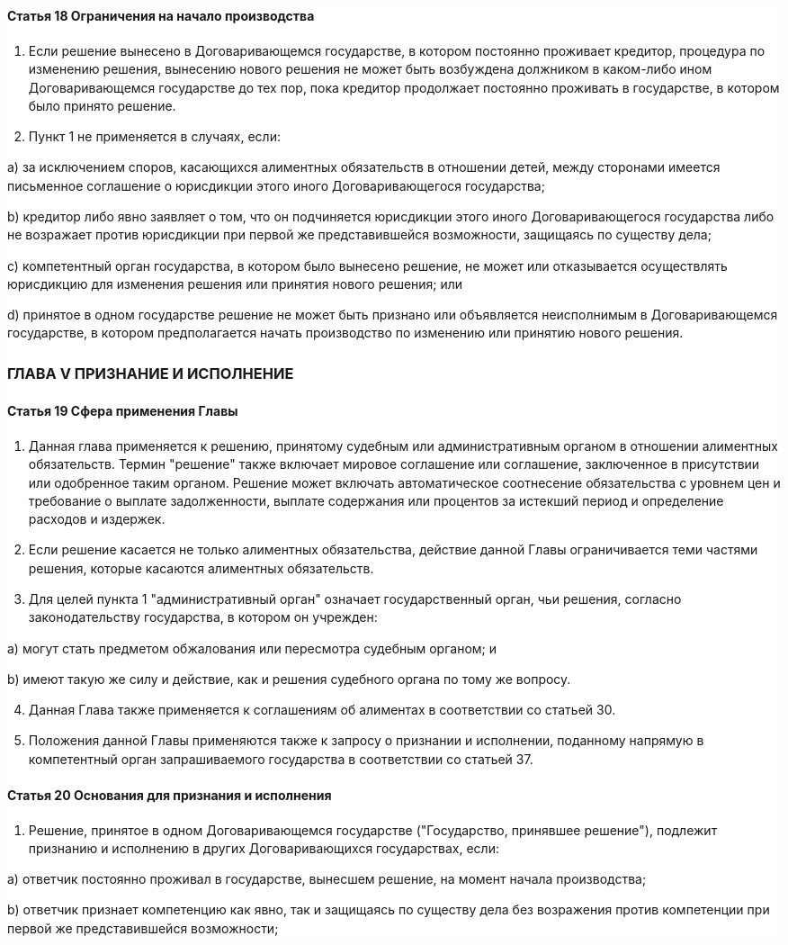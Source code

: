 #### Статья 18 Ограничения на начало производства

1. Если решение вынесено в Договаривающемся государстве, в котором постоянно проживает кредитор, процедура по изменению решения, вынесению нового решения не может быть возбуждена должником в каком-либо ином Договаривающемся государстве до тех пор, пока кредитор продолжает постоянно проживать в государстве, в котором было принято решение.

2. Пункт 1 не применяется в случаях, если:

a) за исключением споров, касающихся алиментных обязательств в отношении детей, между сторонами имеется письменное соглашение о юрисдикции этого иного Договаривающегося государства;

b) кредитор либо явно заявляет о том, что он подчиняется юрисдикции этого иного Договаривающегося государства либо не возражает против юрисдикции при первой же представившейся возможности, защищаясь по существу дела;

c) компетентный орган государства, в котором было вынесено решение, не может или отказывается осуществлять юрисдикцию для изменения решения или принятия нового решения; или

d) принятое в одном государстве решение не может быть признано или объявляется неисполнимым в Договаривающемся государстве, в котором предполагается начать производство по изменению или принятию нового решения.

### ГЛАВА V ПРИЗНАНИЕ И ИСПОЛНЕНИЕ

#### Статья 19 Сфера применения Главы

1. Данная глава применяется к решению, принятому судебным или административным органом в отношении алиментных обязательств. Термин "решение" также включает мировое соглашение или соглашение, заключенное в присутствии или одобренное таким органом. Решение может включать автоматическое соотнесение обязательства с уровнем цен и требование о выплате задолженности, выплате содержания или процентов за истекший период и определение расходов и издержек.

2. Если решение касается не только алиментных обязательства, действие данной Главы ограничивается теми частями решения, которые касаются алиментных обязательств.

3. Для целей пункта 1 "административный орган" означает государственный орган, чьи решения, согласно законодательству государства, в котором он учрежден:

a) могут стать предметом обжалования или пересмотра судебным органом; и

b) имеют такую же силу и действие, как и решения судебного органа по тому же вопросу.

4. Данная Глава также применяется к соглашениям об алиментах в соответствии со статьей 30.

5. Положения данной Главы применяются также к запросу о признании и исполнении, поданному напрямую в компетентный орган запрашиваемого государства в соответствии со статьей 37.

#### Статья 20 Основания для признания и исполнения

1. Решение, принятое в одном Договаривающемся государстве ("Государство, принявшее решение"), подлежит признанию и исполнению в других Договаривающихся государствах, если:

a) ответчик постоянно проживал в государстве, вынесшем решение, на момент начала производства;

b) ответчик признает компетенцию как явно, так и защищаясь по существу дела без возражения против компетенции при первой же представившейся возможности;
